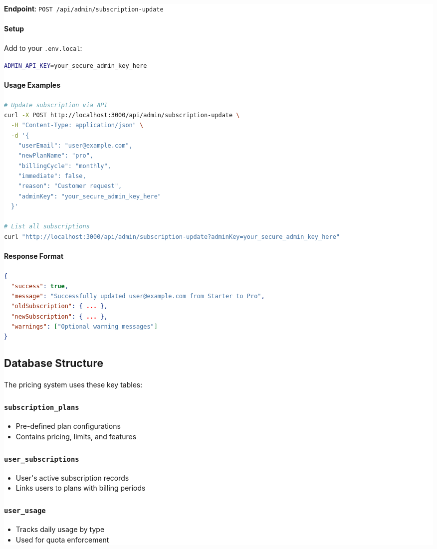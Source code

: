 **Endpoint**: `POST /api/admin/subscription-update`

#### Setup

Add to your `.env.local`:
```bash
ADMIN_API_KEY=your_secure_admin_key_here
```

#### Usage Examples

```bash
# Update subscription via API
curl -X POST http://localhost:3000/api/admin/subscription-update \
  -H "Content-Type: application/json" \
  -d '{
    "userEmail": "user@example.com",
    "newPlanName": "pro",
    "billingCycle": "monthly",
    "immediate": false,
    "reason": "Customer request",
    "adminKey": "your_secure_admin_key_here"
  }'

# List all subscriptions
curl "http://localhost:3000/api/admin/subscription-update?adminKey=your_secure_admin_key_here"
```

#### Response Format

```json
{
  "success": true,
  "message": "Successfully updated user@example.com from Starter to Pro",
  "oldSubscription": { ... },
  "newSubscription": { ... },
  "warnings": ["Optional warning messages"]
}
```

## Database Structure

The pricing system uses these key tables:

### `subscription_plans`
- Pre-defined plan configurations
- Contains pricing, limits, and features

### `user_subscriptions`
- User's active subscription records
- Links users to plans with billing periods

### `user_usage`
- Tracks daily usage by type
- Used for quota enforcement
